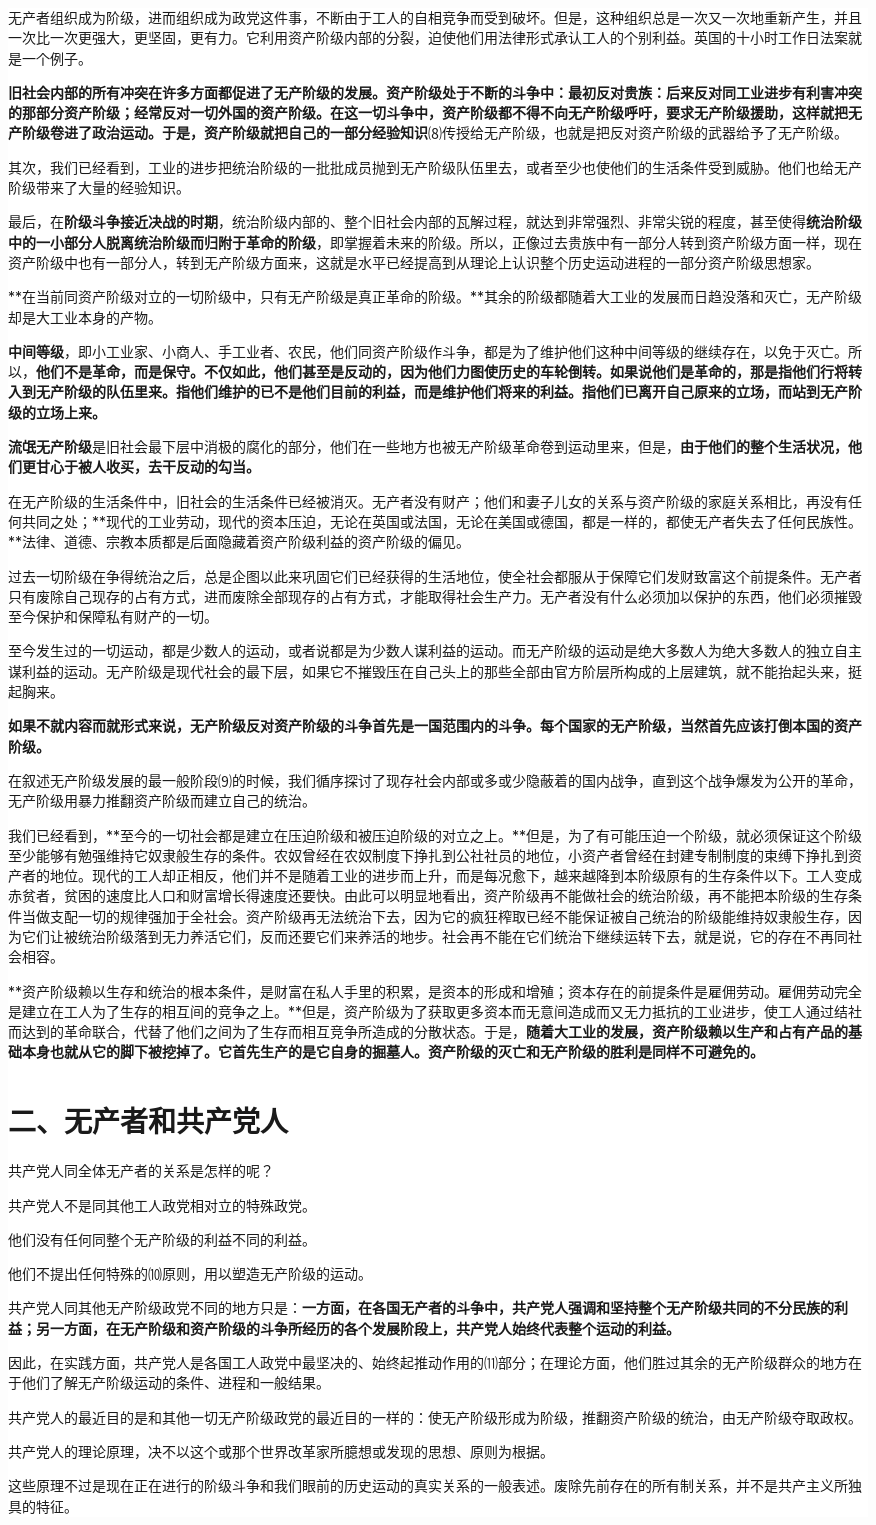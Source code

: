 无产者组织成为阶级，进而组织成为政党这件事，不断由于工人的自相竞争而受到破坏。但是，这种组织总是一次又一次地重新产生，并且一次比一次更强大，更坚固，更有力。它利用资产阶级内部的分裂，迫使他们用法律形式承认工人的个别利益。英国的十小时工作日法案就是一个例子。

**旧社会内部的所有冲突在许多方面都促进了无产阶级的发展。**资产阶级处于不断的斗争中：最初反对贵族：后来反对同工业进步有利害冲突的那部分资产阶级；经常反对一切外国的资产阶级。在这一切斗争中，资产阶级都不得不向无产阶级呼吁，要求无产阶级援助，这样就把无产阶级卷进了政治运动。于是，资产阶级就把自己的一部分**经验知识**⑻传授给无产阶级，也就是把反对资产阶级的武器给予了无产阶级。

其次，我们已经看到，工业的进步把统治阶级的一批批成员抛到无产阶级队伍里去，或者至少也使他们的生活条件受到威胁。他们也给无产阶级带来了大量的经验知识。

最后，在**阶级斗争接近决战的时期**，统治阶级内部的、整个旧社会内部的瓦解过程，就达到非常强烈、非常尖锐的程度，甚至使得**统治阶级中的一小部分人脱离统治阶级而归附于革命的阶级**，即掌握着未来的阶级。所以，正像过去贵族中有一部分人转到资产阶级方面一样，现在资产阶级中也有一部分人，转到无产阶级方面来，这就是水平已经提高到从理论上认识整个历史运动进程的一部分资产阶级思想家。

**在当前同资产阶级对立的一切阶级中，只有无产阶级是真正革命的阶级。**其余的阶级都随着大工业的发展而日趋没落和灭亡，无产阶级却是大工业本身的产物。

**中间等级**，即小工业家、小商人、手工业者、农民，他们同资产阶级作斗争，都是为了维护他们这种中间等级的继续存在，以免于灭亡。所以，**他们不是革命，而是保守。不仅如此，他们甚至是反动的，因为他们力图使历史的车轮倒转。如果说他们是革命的，那是指他们行将转入到无产阶级的队伍里来。指他们维护的已不是他们目前的利益，而是维护他们将来的利益。指他们已离开自己原来的立场，而站到无产阶级的立场上来。**

**流氓无产阶级**是旧社会最下层中消极的腐化的部分，他们在一些地方也被无产阶级革命卷到运动里来，但是，**由于他们的整个生活状况，他们更甘心于被人收买，去干反动的勾当。**

在无产阶级的生活条件中，旧社会的生活条件已经被消灭。无产者没有财产；他们和妻子儿女的关系与资产阶级的家庭关系相比，再没有任何共同之处；**现代的工业劳动，现代的资本压迫，无论在英国或法国，无论在美国或德国，都是一样的，都使无产者失去了任何民族性。**法律、道德、宗教本质都是后面隐藏着资产阶级利益的资产阶级的偏见。

过去一切阶级在争得统治之后，总是企图以此来巩固它们已经获得的生活地位，使全社会都服从于保障它们发财致富这个前提条件。无产者只有废除自己现存的占有方式，进而废除全部现存的占有方式，才能取得社会生产力。无产者没有什么必须加以保护的东西，他们必须摧毁至今保护和保障私有财产的一切。

至今发生过的一切运动，都是少数人的运动，或者说都是为少数人谋利益的运动。而无产阶级的运动是绝大多数人为绝大多数人的独立自主谋利益的运动。无产阶级是现代社会的最下层，如果它不摧毁压在自己头上的那些全部由官方阶层所构成的上层建筑，就不能抬起头来，挺起胸来。

**如果不就内容而就形式来说，无产阶级反对资产阶级的斗争首先是一国范围内的斗争。每个国家的无产阶级，当然首先应该打倒本国的资产阶级。**

在叙述无产阶级发展的最一般阶段⑼的时候，我们循序探讨了现存社会内部或多或少隐蔽着的国内战争，直到这个战争爆发为公开的革命，无产阶级用暴力推翻资产阶级而建立自己的统治。

我们已经看到，**至今的一切社会都是建立在压迫阶级和被压迫阶级的对立之上。**但是，为了有可能压迫一个阶级，就必须保证这个阶级至少能够有勉强维持它奴隶般生存的条件。农奴曾经在农奴制度下挣扎到公社社员的地位，小资产者曾经在封建专制制度的束缚下挣扎到资产者的地位。现代的工人却正相反，他们并不是随着工业的进步而上升，而是每况愈下，越来越降到本阶级原有的生存条件以下。工人变成赤贫者，贫困的速度比人口和财富增长得速度还要快。由此可以明显地看出，资产阶级再不能做社会的统治阶级，再不能把本阶级的生存条件当做支配一切的规律强加于全社会。资产阶级再无法统治下去，因为它的疯狂榨取已经不能保证被自己统治的阶级能维持奴隶般生存，因为它们让被统治阶级落到无力养活它们，反而还要它们来养活的地步。社会再不能在它们统治下继续运转下去，就是说，它的存在不再同社会相容。

**资产阶级赖以生存和统治的根本条件，是财富在私人手里的积累，是资本的形成和增殖；资本存在的前提条件是雇佣劳动。雇佣劳动完全是建立在工人为了生存的相互间的竞争之上。**但是，资产阶级为了获取更多资本而无意间造成而又无力抵抗的工业进步，使工人通过结社而达到的革命联合，代替了他们之间为了生存而相互竞争所造成的分散状态。于是，**随着大工业的发展，资产阶级赖以生产和占有产品的基础本身也就从它的脚下被挖掉了。它首先生产的是它自身的掘墓人。资产阶级的灭亡和无产阶级的胜利是同样不可避免的。**

# 二、无产者和共产党人

共产党人同全体无产者的关系是怎样的呢？

共产党人不是同其他工人政党相对立的特殊政党。

他们没有任何同整个无产阶级的利益不同的利益。

他们不提出任何特殊的⑽原则，用以塑造无产阶级的运动。

共产党人同其他无产阶级政党不同的地方只是：**一方面，在各国无产者的斗争中，共产党人强调和坚持整个无产阶级共同的不分民族的利益；另一方面，在无产阶级和资产阶级的斗争所经历的各个发展阶段上，共产党人始终代表整个运动的利益。**

因此，在实践方面，共产党人是各国工人政党中最坚决的、始终起推动作用的⑾部分；在理论方面，他们胜过其余的无产阶级群众的地方在于他们了解无产阶级运动的条件、进程和一般结果。

共产党人的最近目的是和其他一切无产阶级政党的最近目的一样的：使无产阶级形成为阶级，推翻资产阶级的统治，由无产阶级夺取政权。

共产党人的理论原理，决不以这个或那个世界改革家所臆想或发现的思想、原则为根据。

这些原理不过是现在正在进行的阶级斗争和我们眼前的历史运动的真实关系的一般表述。废除先前存在的所有制关系，并不是共产主义所独具的特征。
